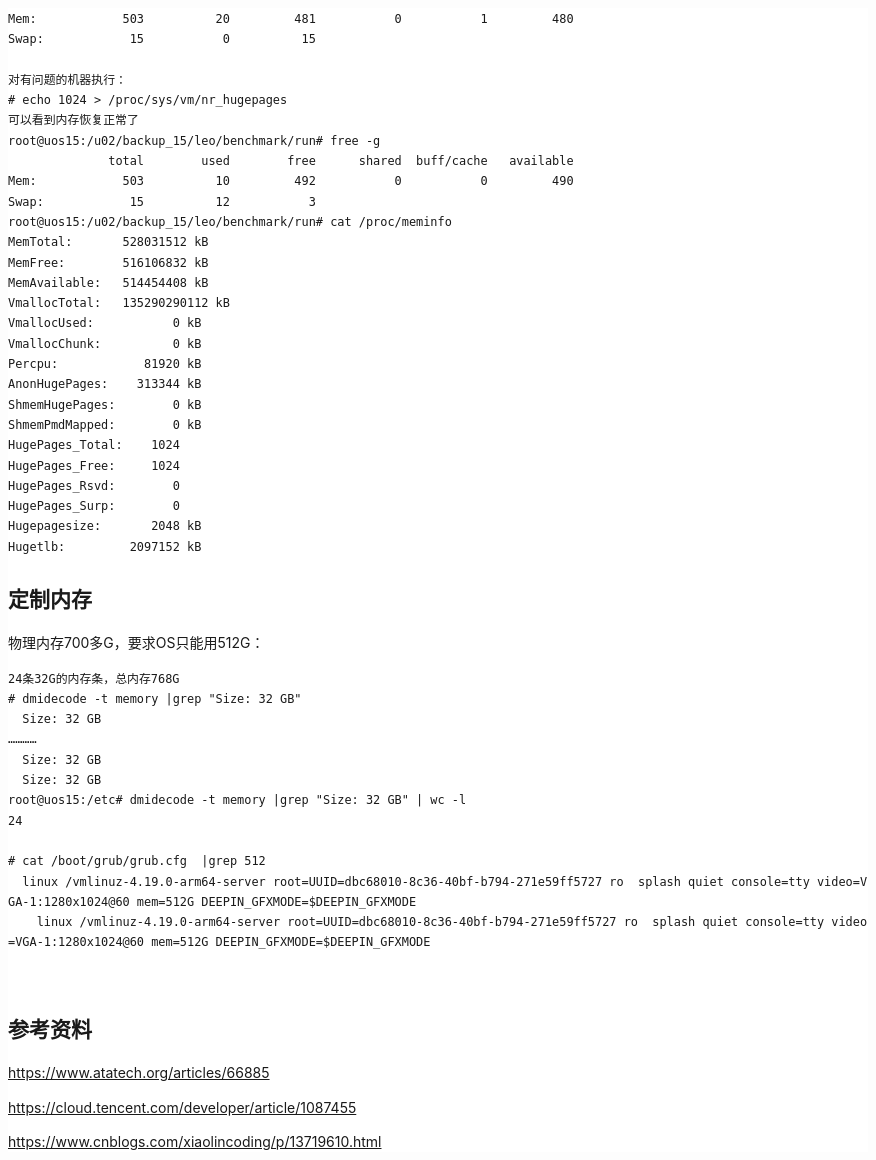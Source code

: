 ```
Mem:            503          20         481           0           1         480
Swap:            15           0          15

对有问题的机器执行：
# echo 1024 > /proc/sys/vm/nr_hugepages
可以看到内存恢复正常了 
root@uos15:/u02/backup_15/leo/benchmark/run# free -g
              total        used        free      shared  buff/cache   available
Mem:            503          10         492           0           0         490
Swap:            15          12           3
root@uos15:/u02/backup_15/leo/benchmark/run# cat /proc/meminfo 
MemTotal:       528031512 kB
MemFree:        516106832 kB
MemAvailable:   514454408 kB
VmallocTotal:   135290290112 kB
VmallocUsed:           0 kB
VmallocChunk:          0 kB
Percpu:            81920 kB
AnonHugePages:    313344 kB
ShmemHugePages:        0 kB
ShmemPmdMapped:        0 kB
HugePages_Total:    1024
HugePages_Free:     1024
HugePages_Rsvd:        0
HugePages_Surp:        0
Hugepagesize:       2048 kB
Hugetlb:         2097152 kB
```

## 定制内存

物理内存700多G，要求OS只能用512G：

```
24条32G的内存条，总内存768G
# dmidecode -t memory |grep "Size: 32 GB"
  Size: 32 GB
…………
  Size: 32 GB
  Size: 32 GB
root@uos15:/etc# dmidecode -t memory |grep "Size: 32 GB" | wc -l
24

# cat /boot/grub/grub.cfg  |grep 512
  linux /vmlinuz-4.19.0-arm64-server root=UUID=dbc68010-8c36-40bf-b794-271e59ff5727 ro  splash quiet console=tty video=VGA-1:1280x1024@60 mem=512G DEEPIN_GFXMODE=$DEEPIN_GFXMODE
    linux /vmlinuz-4.19.0-arm64-server root=UUID=dbc68010-8c36-40bf-b794-271e59ff5727 ro  splash quiet console=tty video=VGA-1:1280x1024@60 mem=512G DEEPIN_GFXMODE=$DEEPIN_GFXMODE
```

​	

## 参考资料

https://www.atatech.org/articles/66885

https://cloud.tencent.com/developer/article/1087455

https://www.cnblogs.com/xiaolincoding/p/13719610.html